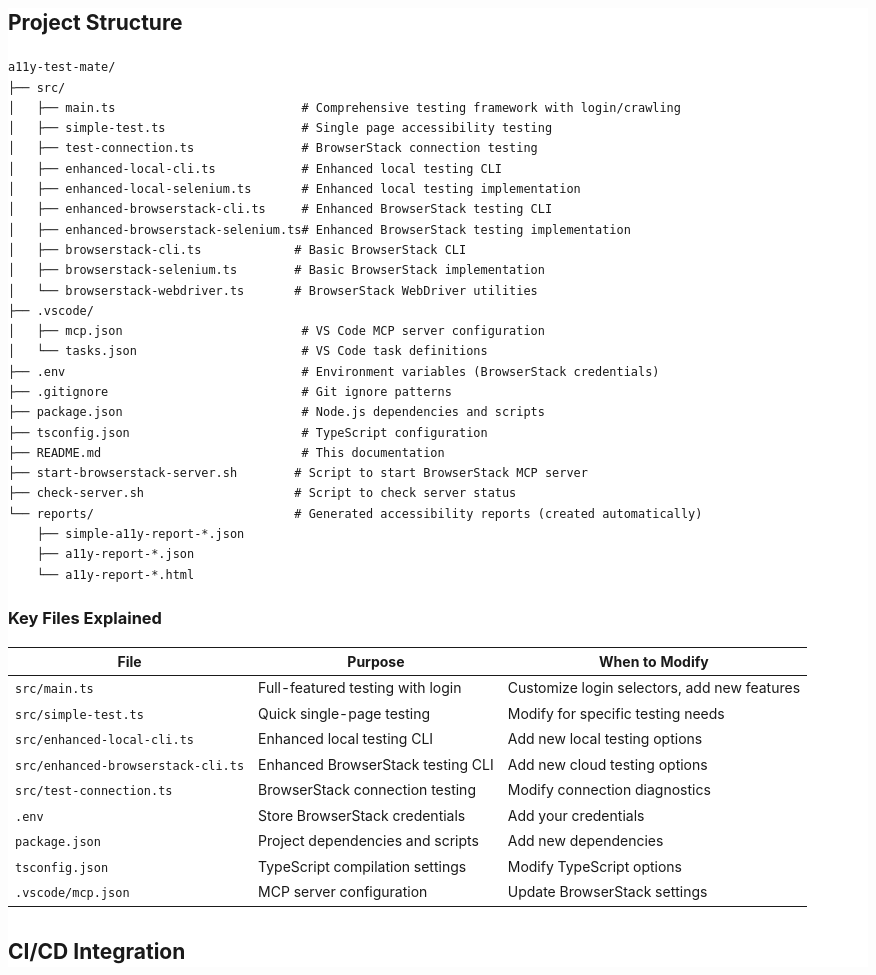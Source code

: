 ## Project Structure
```
a11y-test-mate/
├── src/
│   ├── main.ts                          # Comprehensive testing framework with login/crawling
│   ├── simple-test.ts                   # Single page accessibility testing
│   ├── test-connection.ts               # BrowserStack connection testing
│   ├── enhanced-local-cli.ts            # Enhanced local testing CLI
│   ├── enhanced-local-selenium.ts       # Enhanced local testing implementation
│   ├── enhanced-browserstack-cli.ts     # Enhanced BrowserStack testing CLI
│   ├── enhanced-browserstack-selenium.ts# Enhanced BrowserStack testing implementation
│   ├── browserstack-cli.ts             # Basic BrowserStack CLI
│   ├── browserstack-selenium.ts        # Basic BrowserStack implementation
│   └── browserstack-webdriver.ts       # BrowserStack WebDriver utilities
├── .vscode/
│   ├── mcp.json                         # VS Code MCP server configuration
│   └── tasks.json                       # VS Code task definitions
├── .env                                 # Environment variables (BrowserStack credentials)
├── .gitignore                           # Git ignore patterns
├── package.json                         # Node.js dependencies and scripts
├── tsconfig.json                        # TypeScript configuration
├── README.md                            # This documentation
├── start-browserstack-server.sh        # Script to start BrowserStack MCP server
├── check-server.sh                     # Script to check server status
└── reports/                            # Generated accessibility reports (created automatically)
    ├── simple-a11y-report-*.json
    ├── a11y-report-*.json
    └── a11y-report-*.html
```

### Key Files Explained

| File | Purpose | When to Modify |
|------|---------|----------------|
| `src/main.ts` | Full-featured testing with login | Customize login selectors, add new features |
| `src/simple-test.ts` | Quick single-page testing | Modify for specific testing needs |
| `src/enhanced-local-cli.ts` | Enhanced local testing CLI | Add new local testing options |
| `src/enhanced-browserstack-cli.ts` | Enhanced BrowserStack testing CLI | Add new cloud testing options |
| `src/test-connection.ts` | BrowserStack connection testing | Modify connection diagnostics |
| `.env` | Store BrowserStack credentials | Add your credentials |
| `package.json` | Project dependencies and scripts | Add new dependencies |
| `tsconfig.json` | TypeScript compilation settings | Modify TypeScript options |
| `.vscode/mcp.json` | MCP server configuration | Update BrowserStack settings |

## CI/CD Integration
